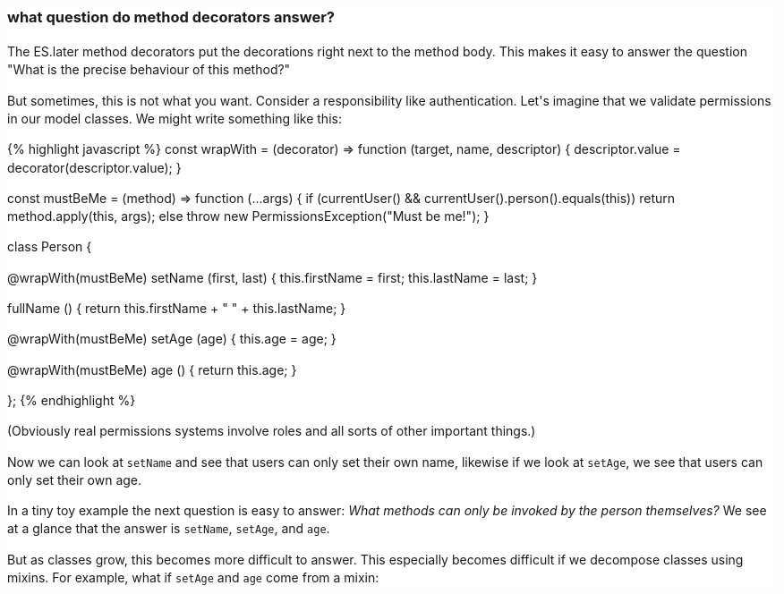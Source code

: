 ### what question do method decorators answer?

The ES.later method decorators put the decorations right next to the method body. This makes it easy to answer the question "What is the precise behaviour of this method?"

But sometimes, this is not what you want. Consider a responsibility like authentication. Let's imagine that we validate permissions in our model classes. We might write something like this:

{% highlight javascript %}
const wrapWith = (decorator) =>
  function (target, name, descriptor) {
    descriptor.value = decorator(descriptor.value);
  }

const mustBeMe = (method) =>
  function (...args) {
    if (currentUser() && currentUser().person().equals(this))
      return method.apply(this, args);
    else throw new PermissionsException("Must be me!");
  }

class Person {

  @wrapWith(mustBeMe)
  setName (first, last) {
    this.firstName = first;
    this.lastName = last;
  }

  fullName () {
    return this.firstName + " " + this.lastName;
  }

  @wrapWith(mustBeMe)
  setAge (age) {
    this.age = age;
  }

  @wrapWith(mustBeMe)
  age () {
    return this.age;
  }

};
{% endhighlight %}

(Obviously real permissions systems involve roles and all sorts of other important things.)

Now we can look at `setName` and see that users can only set their own name, likewise if we look at `setAge`, we see that users can only set their own age.

In a tiny toy example the next question is easy to answer: *What methods can only be invoked by the person themselves?* We see at a glance that the answer is `setName`, `setAge`, and `age`.

But as classes grow, this becomes more difficult to answer. This especially becomes difficult if we decompose classes using mixins. For example, what if `setAge` and `age` come from a mixin:
